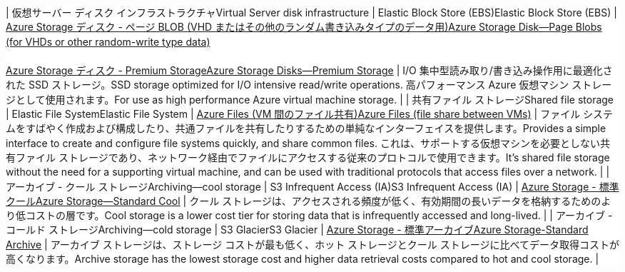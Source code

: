| <span data-ttu-id="b2a3f-189">仮想サーバー ディスク インフラストラクチャ</span><span class="sxs-lookup"><span data-stu-id="b2a3f-189">Virtual Server disk infrastructure</span></span> |                           <span data-ttu-id="b2a3f-190">Elastic Block Store (EBS)</span><span class="sxs-lookup"><span data-stu-id="b2a3f-190">Elastic Block Store (EBS)</span></span>                           | [<span data-ttu-id="b2a3f-191">Azure Storage ディスク - ページ BLOB (VHD またはその他のランダム書き込みタイプのデータ用)</span><span class="sxs-lookup"><span data-stu-id="b2a3f-191">Azure Storage Disk—Page Blobs (for VHDs or other random-write type data)</span></span>](/rest/api/storageservices/fileservices/understanding-block-blobs--append-blobs--and-page-blobs#about-page-blobs) <br/><br/>[<span data-ttu-id="b2a3f-192">Azure Storage ディスク - Premium Storage</span><span class="sxs-lookup"><span data-stu-id="b2a3f-192">Azure Storage Disks—Premium Storage</span></span>](https://azure.microsoft.com/services/storage/disks/) |                                                                                      <span data-ttu-id="b2a3f-193">I/O 集中型読み取り/書き込み操作用に最適化された SSD ストレージ。</span><span class="sxs-lookup"><span data-stu-id="b2a3f-193">SSD storage optimized for I/O intensive read/write operations.</span></span> <span data-ttu-id="b2a3f-194">高パフォーマンス Azure 仮想マシン ストレージとして使用されます。</span><span class="sxs-lookup"><span data-stu-id="b2a3f-194">For use as high performance Azure virtual machine storage.</span></span>                                                                                      |
|        <span data-ttu-id="b2a3f-195">共有ファイル ストレージ</span><span class="sxs-lookup"><span data-stu-id="b2a3f-195">Shared file storage</span></span>         |                              <span data-ttu-id="b2a3f-196">Elastic File System</span><span class="sxs-lookup"><span data-stu-id="b2a3f-196">Elastic File System</span></span>                              |                                                                                                   [<span data-ttu-id="b2a3f-197">Azure Files (VM 間のファイル共有)</span><span class="sxs-lookup"><span data-stu-id="b2a3f-197">Azure Files  (file share between VMs)</span></span>](https://azure.microsoft.com/services/storage/files/)                                                                                                   |                     <span data-ttu-id="b2a3f-198">ファイル システムをすばやく作成および構成したり、共通ファイルを共有したりするための単純なインターフェイスを提供します。</span><span class="sxs-lookup"><span data-stu-id="b2a3f-198">Provides a simple interface to create and configure file systems quickly, and share common files.</span></span> <span data-ttu-id="b2a3f-199">これは、サポートする仮想マシンを必要としない共有ファイル ストレージであり、ネットワーク経由でファイルにアクセスする従来のプロトコルで使用できます。</span><span class="sxs-lookup"><span data-stu-id="b2a3f-199">It’s shared file storage without the need for a supporting virtual machine, and can be used with traditional protocols that access files over a network.</span></span>                      |
|       <span data-ttu-id="b2a3f-200">アーカイブ - クール ストレージ</span><span class="sxs-lookup"><span data-stu-id="b2a3f-200">Archiving—cool storage</span></span>       |                           <span data-ttu-id="b2a3f-201">S3 Infrequent Access (IA)</span><span class="sxs-lookup"><span data-stu-id="b2a3f-201">S3 Infrequent Access (IA)</span></span>                           |                                                                                                          [<span data-ttu-id="b2a3f-202">Azure Storage - 標準クール</span><span class="sxs-lookup"><span data-stu-id="b2a3f-202">Azure Storage—Standard Cool</span></span>](/azure/storage/blobs/storage-blob-storage-tiers)                                                                                                          |                                                                                                  <span data-ttu-id="b2a3f-203">クール ストレージは、アクセスされる頻度が低く、有効期間の長いデータを格納するためのより低コストの層です。</span><span class="sxs-lookup"><span data-stu-id="b2a3f-203">Cool storage is a lower cost tier for storing data that is infrequently accessed and long-lived.</span></span>                                                                                                   |
|       <span data-ttu-id="b2a3f-204">アーカイブ - コールド ストレージ</span><span class="sxs-lookup"><span data-stu-id="b2a3f-204">Archiving—cold storage</span></span>       |                                  <span data-ttu-id="b2a3f-205">S3 Glacier</span><span class="sxs-lookup"><span data-stu-id="b2a3f-205">S3 Glacier</span></span>                                   |                                                                                                        [<span data-ttu-id="b2a3f-206">Azure Storage - 標準アーカイブ</span><span class="sxs-lookup"><span data-stu-id="b2a3f-206">Azure Storage-Standard Archive</span></span>](/azure/storage/blobs/storage-blob-storage-tiers)                                                                                                         |                                                                                            <span data-ttu-id="b2a3f-207">アーカイブ ストレージは、ストレージ コストが最も低く、ホット ストレージとクール ストレージに比べてデータ取得コストが高くなります。</span><span class="sxs-lookup"><span data-stu-id="b2a3f-207">Archive storage has the lowest storage cost and higher data retrieval costs compared to hot and cool storage.</span></span>                                                                                            |